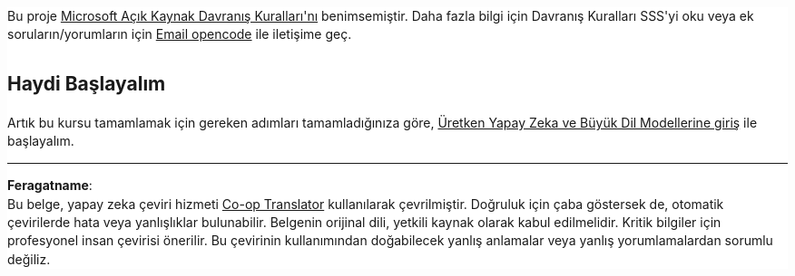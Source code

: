 Bu proje [Microsoft Açık Kaynak Davranış Kuralları'nı](https://opensource.microsoft.com/codeofconduct/?WT.mc_id=academic-105485-koreyst) benimsemiştir. Daha fazla bilgi için Davranış Kuralları SSS'yi oku veya ek soruların/yorumların için [Email opencode](opencode@microsoft.com) ile iletişime geç.

## Haydi Başlayalım
Artık bu kursu tamamlamak için gereken adımları tamamladığınıza göre, [Üretken Yapay Zeka ve Büyük Dil Modellerine giriş](../01-introduction-to-genai/README.md?WT.mc_id=academic-105485-koreyst) ile başlayalım.

---

**Feragatname**:  
Bu belge, yapay zeka çeviri hizmeti [Co-op Translator](https://github.com/Azure/co-op-translator) kullanılarak çevrilmiştir. Doğruluk için çaba göstersek de, otomatik çevirilerde hata veya yanlışlıklar bulunabilir. Belgenin orijinal dili, yetkili kaynak olarak kabul edilmelidir. Kritik bilgiler için profesyonel insan çevirisi önerilir. Bu çevirinin kullanımından doğabilecek yanlış anlamalar veya yanlış yorumlamalardan sorumlu değiliz.